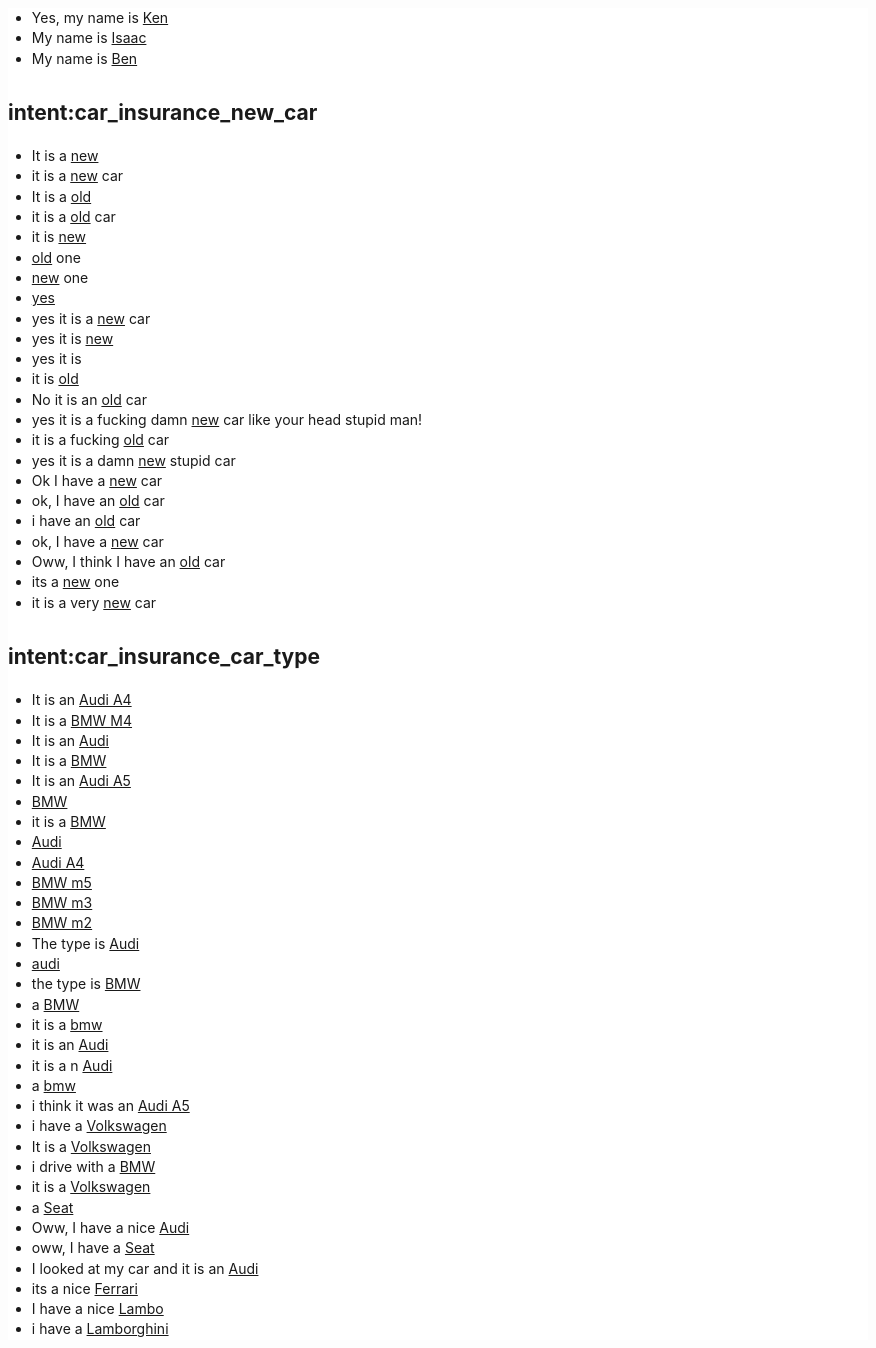 - Yes, my name is [Ken](person_name)
- My name is [Isaac](person_name)
- My name is [Ben](person_name)

## intent:car_insurance_new_car
- It is a [new](new_car)
- it is a [new](new_car) car
- It is a [old](new_car)
- it is a [old](new_car) car
- it is [new](new_car)
- [old](new_car) one
- [new](new_car) one
- [yes](new_car)
- yes it is a [new](new_car) car
- yes it is [new](new_car)
- yes it is
- it is [old](new_car)
- No it is an [old](new_car) car
- yes it is a fucking damn [new](new_car) car like your head stupid man!
- it is a fucking [old](new_car) car
- yes it is a damn [new](new_car) stupid car
- Ok I have a [new](new_car) car
- ok, I have an [old](new_car) car
- i have an [old](new_car) car
- ok, I have a [new](new_car) car
- Oww, I think I have an [old](new_car) car
- its a [new](new_car) one
- it is a very [new](new_car) car

## intent:car_insurance_car_type
- It is an [Audi A4](car_type)
- It is a [BMW M4](car_type)
- It is an [Audi](car_type)
- It is a [BMW](car_type)
- It is an [Audi A5](car_type)
- [BMW](car_type)
- it is a [BMW](car_type)
- [Audi](car_type)
- [Audi A4](car_type)
- [BMW m5](car_type)
- [BMW m3](car_type)
- [BMW m2](car_type)
- The type is [Audi](car_type)
- [audi](car_type)
- the type is [BMW](car_type)
- a [BMW](car_type)
- it is a [bmw](car_type)
- it is an [Audi](car_type)
- it is a n [Audi](car_type)
- a [bmw](car_type)
- i think it was an [Audi A5](car_type)
- i have a [Volkswagen](car_type)
- It is a [Volkswagen](car_type)
- i drive with a [BMW](car_type)
- it is a [Volkswagen](car_type)
- a [Seat](car_type)
- Oww, I have a nice [Audi](car_type)
- oww, I have a [Seat](car_type)
- I looked at my car and it is an [Audi](car_type)
- its a nice [Ferrari](car_type)
- I have a nice [Lambo](car_type)
- i have a [Lamborghini](car_type)
